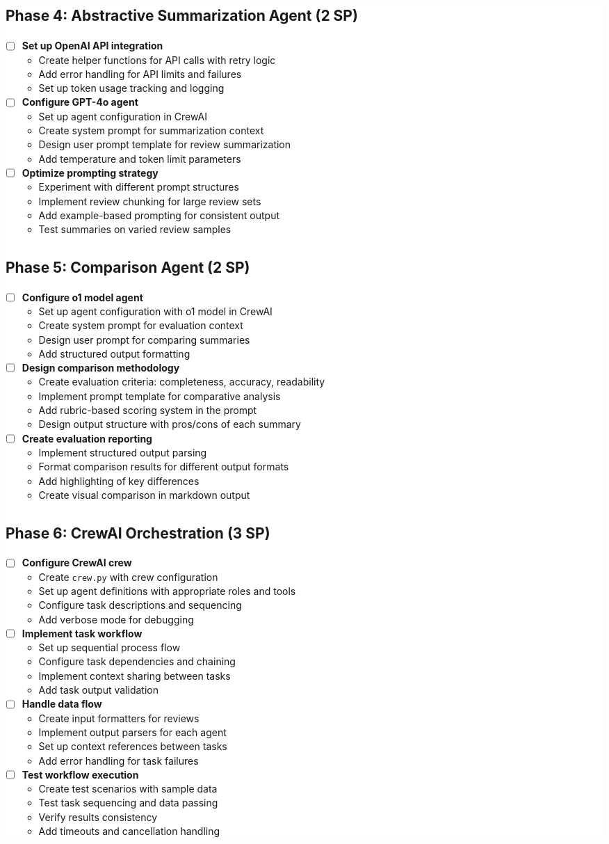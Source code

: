 ## Phase 4: Abstractive Summarization Agent (2 SP)
- [ ] **Set up OpenAI API integration**
  - Create helper functions for API calls with retry logic
  - Add error handling for API limits and failures
  - Set up token usage tracking and logging
- [ ] **Configure GPT-4o agent**
  - Set up agent configuration in CrewAI
  - Create system prompt for summarization context
  - Design user prompt template for review summarization
  - Add temperature and token limit parameters
- [ ] **Optimize prompting strategy**
  - Experiment with different prompt structures
  - Implement review chunking for large review sets
  - Add example-based prompting for consistent output
  - Test summaries on varied review samples

## Phase 5: Comparison Agent (2 SP)
- [ ] **Configure o1 model agent**
  - Set up agent configuration with o1 model in CrewAI
  - Create system prompt for evaluation context
  - Design user prompt for comparing summaries
  - Add structured output formatting
- [ ] **Design comparison methodology**
  - Create evaluation criteria: completeness, accuracy, readability
  - Implement prompt template for comparative analysis
  - Add rubric-based scoring system in the prompt
  - Design output structure with pros/cons of each summary
- [ ] **Create evaluation reporting**
  - Implement structured output parsing
  - Format comparison results for different output formats
  - Add highlighting of key differences
  - Create visual comparison in markdown output

## Phase 6: CrewAI Orchestration (3 SP)
- [ ] **Configure CrewAI crew**
  - Create `crew.py` with crew configuration
  - Set up agent definitions with appropriate roles and tools
  - Configure task descriptions and sequencing
  - Add verbose mode for debugging
- [ ] **Implement task workflow**
  - Set up sequential process flow
  - Configure task dependencies and chaining
  - Implement context sharing between tasks
  - Add task output validation
- [ ] **Handle data flow**
  - Create input formatters for reviews
  - Implement output parsers for each agent
  - Set up context references between tasks
  - Add error handling for task failures
- [ ] **Test workflow execution**
  - Create test scenarios with sample data
  - Test task sequencing and data passing
  - Verify results consistency
  - Add timeouts and cancellation handling
